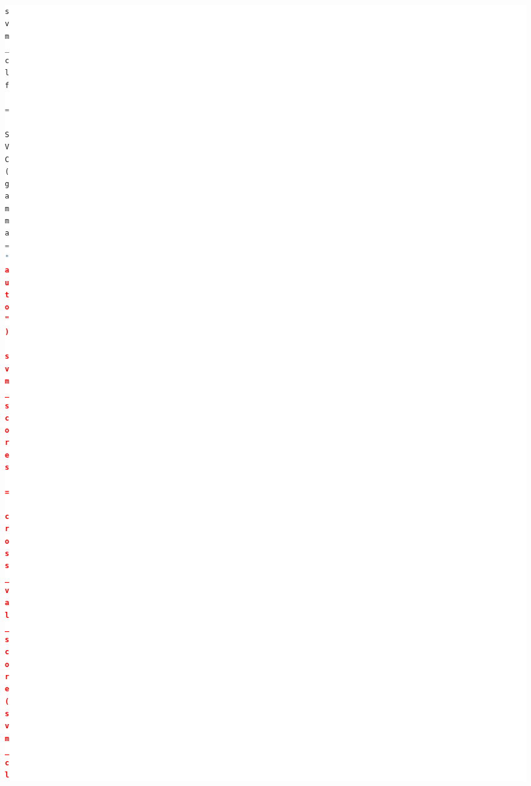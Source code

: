 ```python
s
v
m
_
c
l
f
 
=
 
S
V
C
(
g
a
m
m
a
=
"
a
u
t
o
"
)

s
v
m
_
s
c
o
r
e
s
 
=
 
c
r
o
s
s
_
v
a
l
_
s
c
o
r
e
(
s
v
m
_
c
l
```